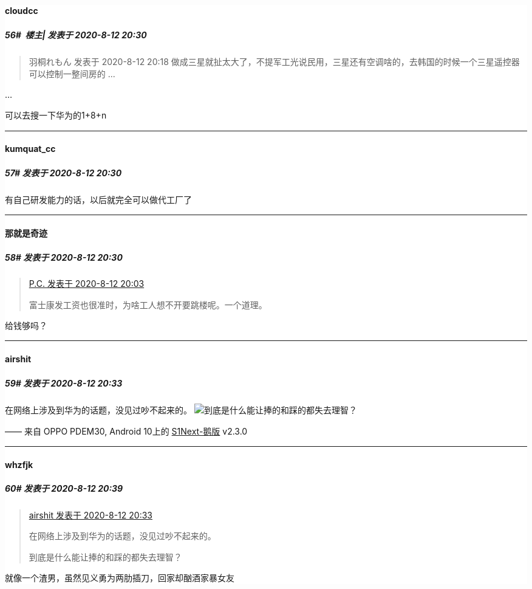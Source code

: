 ####  cloudcc  
##### 56#         楼主| 发表于 2020-8-12 20:30


<blockquote>羽桐れもん 发表于 2020-8-12 20:18
做成三星就扯太大了，不提军工光说民用，三星还有空调啥的，去韩国的时候一个三星遥控器可以控制一整间房的 ...</blockquote>
…

可以去搜一下华为的1+8+n


-----

####  kumquat_cc  
##### 57#       发表于 2020-8-12 20:30


有自己研发能力的话，以后就完全可以做代工厂了


-----

####  那就是奇迹  
##### 58#       发表于 2020-8-12 20:30


<blockquote><a href="httphttps://bbs.saraba1st.com/2b/forum.php?mod=redirect&amp;goto=findpost&amp;pid=48406529&amp;ptid=1954387" target="_blank">P.C. 发表于 2020-8-12 20:03</a>

富士康发工资也很准时，为啥工人想不开要跳楼呢。一个道理。</blockquote>
给钱够吗？


-----

####  airshit  
##### 59#       发表于 2020-8-12 20:33


在网络上涉及到华为的话题，没见过吵不起来的。
<img src="https://static.saraba1st.com/image/smiley/face2017/009.gif" referrerpolicy="no-referrer">到底是什么能让捧的和踩的都失去理智？

—— 来自 OPPO PDEM30, Android 10上的 [S1Next-鹅版](https://github.com/ykrank/S1-Next/releases) v2.3.0


-----

####  whzfjk  
##### 60#       发表于 2020-8-12 20:39


<blockquote><a href="httphttps://bbs.saraba1st.com/2b/forum.php?mod=redirect&amp;goto=findpost&amp;pid=48406928&amp;ptid=1954387" target="_blank">airshit 发表于 2020-8-12 20:33</a>

在网络上涉及到华为的话题，没见过吵不起来的。

到底是什么能让捧的和踩的都失去理智？</blockquote>
就像一个渣男，虽然见义勇为两肋插刀，回家却酗酒家暴女友
